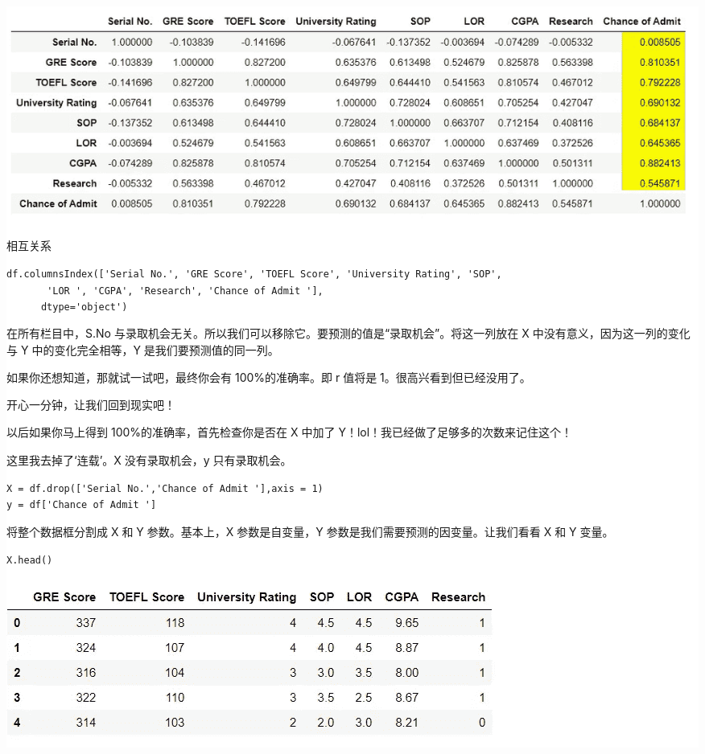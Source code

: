 ![](img/e5747236120f9023b19d1c2baeaffb6e.png)

相互关系

```
df.columnsIndex(['Serial No.', 'GRE Score', 'TOEFL Score', 'University Rating', 'SOP',
       'LOR ', 'CGPA', 'Research', 'Chance of Admit '],
      dtype='object')
```

在所有栏目中，S.No 与录取机会无关。所以我们可以移除它。要预测的值是“录取机会”。将这一列放在 X 中没有意义，因为这一列的变化与 Y 中的变化完全相等，Y 是我们要预测值的同一列。

如果你还想知道，那就试一试吧，最终你会有 100%的准确率。即 r 值将是 1。很高兴看到但已经没用了。

开心一分钟，让我们回到现实吧！

以后如果你马上得到 100%的准确率，首先检查你是否在 X 中加了 Y！lol！我已经做了足够多的次数来记住这个！

这里我去掉了‘连载’。X 没有录取机会，y 只有录取机会。

```
X = df.drop(['Serial No.','Chance of Admit '],axis = 1)
y = df['Chance of Admit ']
```

将整个数据框分割成 X 和 Y 参数。基本上，X 参数是自变量，Y 参数是我们需要预测的因变量。让我们看看 X 和 Y 变量。

```
X.head()
```

![](img/9ab27158ef572be785c6710768859ff3.png)
